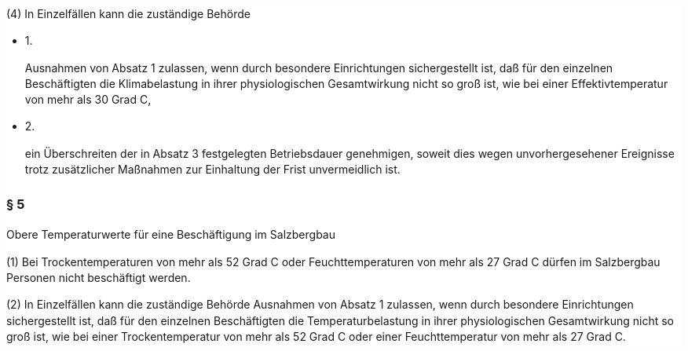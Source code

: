</div>

<div class="jurAbsatz">

(4) In Einzelfällen kann die zuständige Behörde

  - 1\.
    
    <div style="">
    
    Ausnahmen von Absatz 1 zulassen, wenn durch besondere Einrichtungen
    sichergestellt ist, daß für den einzelnen Beschäftigten die
    Klimabelastung in ihrer physiologischen Gesamtwirkung nicht so groß
    ist, wie bei einer Effektivtemperatur von mehr als 30 Grad C,
    
    </div>

  - 2\.
    
    <div style="">
    
    ein Überschreiten der in Absatz 3 festgelegten Betriebsdauer
    genehmigen, soweit dies wegen unvorhergesehener Ereignisse trotz
    zusätzlicher Maßnahmen zur Einhaltung der Frist unvermeidlich ist.
    
    </div>

</div>

</div>

</div>

</div>

<span id="BJNR006850983BJNE000600328.html"></span>

### § 5  
Obere Temperaturwerte für eine Beschäftigung im Salzbergbau

<div>

<div class="jnhtml">

<div>

<div class="jurAbsatz">

(1) Bei Trockentemperaturen von mehr als 52 Grad C oder
Feuchttemperaturen von mehr als 27 Grad C dürfen im Salzbergbau Personen
nicht beschäftigt werden.

</div>

<div class="jurAbsatz">

(2) In Einzelfällen kann die zuständige Behörde Ausnahmen von Absatz 1
zulassen, wenn durch besondere Einrichtungen sichergestellt ist, daß für
den einzelnen Beschäftigten die Temperaturbelastung in ihrer
physiologischen Gesamtwirkung nicht so groß ist, wie bei einer
Trockentemperatur von mehr als 52 Grad C oder einer Feuchttemperatur von
mehr als 27 Grad C.
